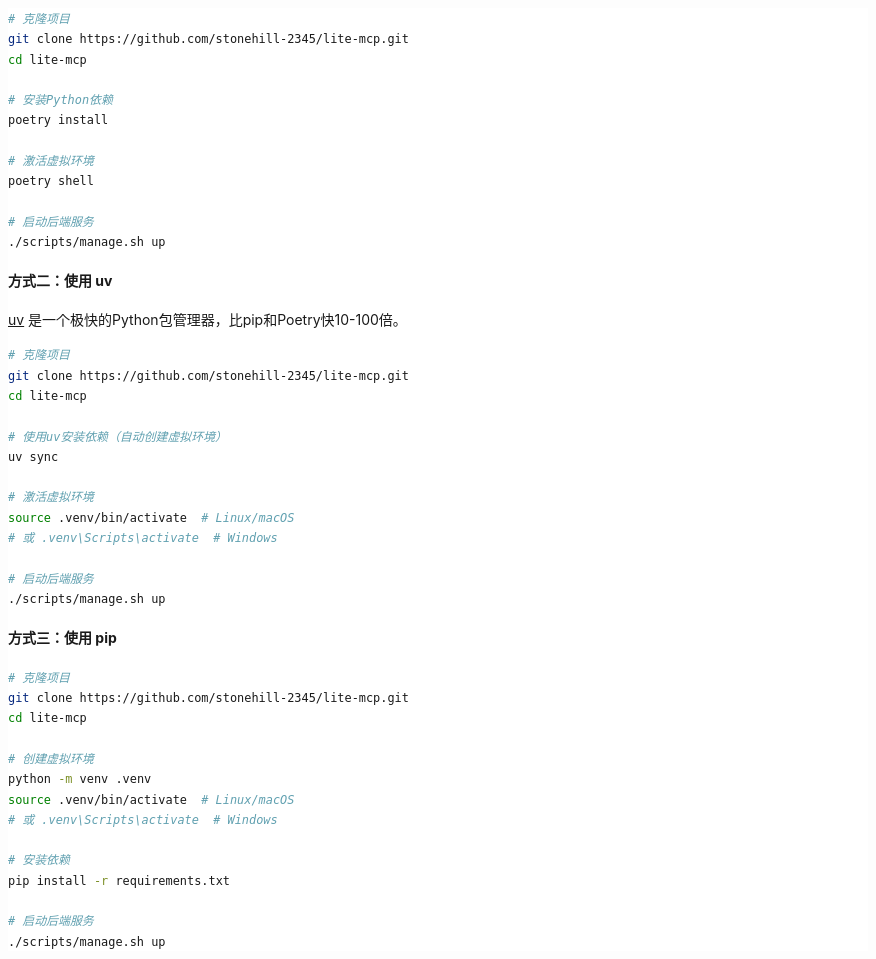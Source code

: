 ```bash
# 克隆项目
git clone https://github.com/stonehill-2345/lite-mcp.git
cd lite-mcp

# 安装Python依赖
poetry install

# 激活虚拟环境
poetry shell

# 启动后端服务
./scripts/manage.sh up
```

#### 方式二：使用 uv

[uv](https://docs.astral.sh/uv/) 是一个极快的Python包管理器，比pip和Poetry快10-100倍。

```bash
# 克隆项目
git clone https://github.com/stonehill-2345/lite-mcp.git
cd lite-mcp

# 使用uv安装依赖（自动创建虚拟环境）
uv sync

# 激活虚拟环境
source .venv/bin/activate  # Linux/macOS
# 或 .venv\Scripts\activate  # Windows

# 启动后端服务
./scripts/manage.sh up
```

#### 方式三：使用 pip

```bash
# 克隆项目
git clone https://github.com/stonehill-2345/lite-mcp.git
cd lite-mcp

# 创建虚拟环境
python -m venv .venv
source .venv/bin/activate  # Linux/macOS
# 或 .venv\Scripts\activate  # Windows

# 安装依赖
pip install -r requirements.txt

# 启动后端服务
./scripts/manage.sh up
```
